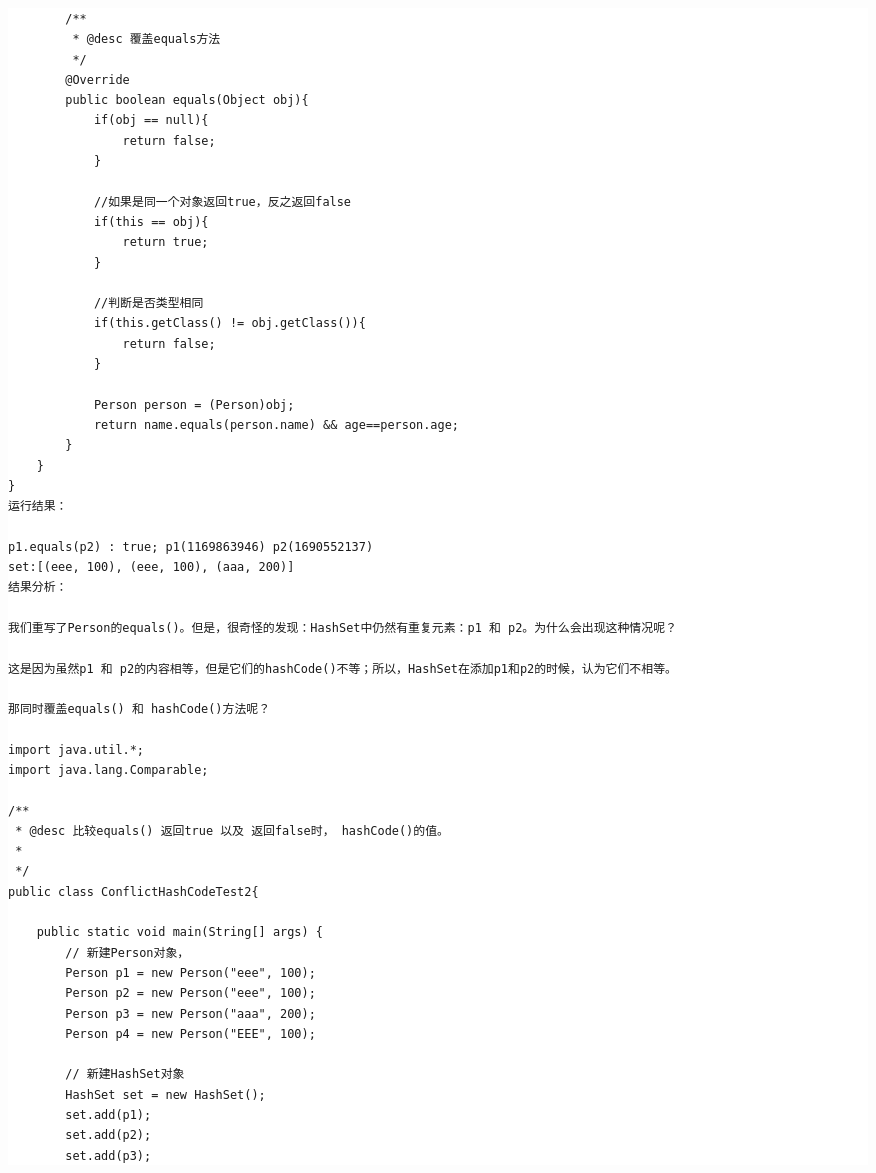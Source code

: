             /** 
             * @desc 覆盖equals方法 
             */  
            @Override
            public boolean equals(Object obj){  
                if(obj == null){  
                    return false;  
                }  
    
                //如果是同一个对象返回true，反之返回false  
                if(this == obj){  
                    return true;  
                }  
    
                //判断是否类型相同  
                if(this.getClass() != obj.getClass()){  
                    return false;  
                }  
    
                Person person = (Person)obj;  
                return name.equals(person.name) && age==person.age;  
            } 
        }
    }
    运行结果：
    
    p1.equals(p2) : true; p1(1169863946) p2(1690552137)
    set:[(eee, 100), (eee, 100), (aaa, 200)]
    结果分析：
    
    我们重写了Person的equals()。但是，很奇怪的发现：HashSet中仍然有重复元素：p1 和 p2。为什么会出现这种情况呢？
    
    这是因为虽然p1 和 p2的内容相等，但是它们的hashCode()不等；所以，HashSet在添加p1和p2的时候，认为它们不相等。
    
    那同时覆盖equals() 和 hashCode()方法呢？
    
    import java.util.*;
    import java.lang.Comparable;
    
    /**
     * @desc 比较equals() 返回true 以及 返回false时， hashCode()的值。
     *
     */
    public class ConflictHashCodeTest2{
    
        public static void main(String[] args) {
            // 新建Person对象，
            Person p1 = new Person("eee", 100);
            Person p2 = new Person("eee", 100);
            Person p3 = new Person("aaa", 200);
            Person p4 = new Person("EEE", 100);
    
            // 新建HashSet对象 
            HashSet set = new HashSet();
            set.add(p1);
            set.add(p2);
            set.add(p3);
    